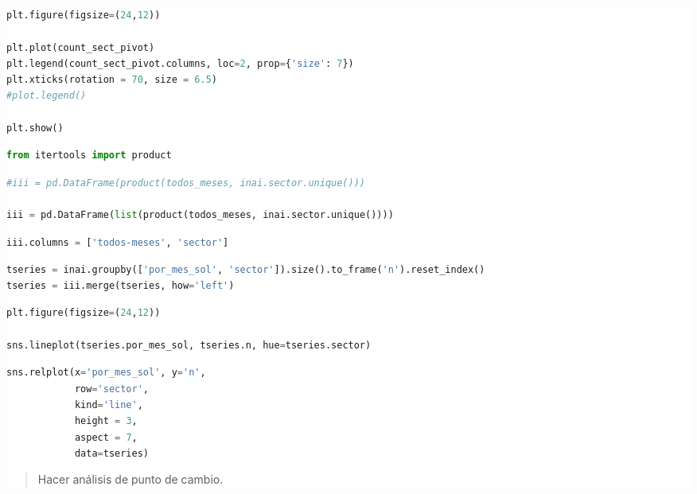 ```python
plt.figure(figsize=(24,12))

plt.plot(count_sect_pivot)
plt.legend(count_sect_pivot.columns, loc=2, prop={'size': 7})
plt.xticks(rotation = 70, size = 6.5)
#plot.legend()

plt.show()
```

```python
from itertools import product
```

```python ExecuteTime={"end_time": "2019-08-22T11:11:37.384799Z", "start_time": "2019-08-22T11:11:37.289222Z"}
#iii = pd.DataFrame(product(todos_meses, inai.sector.unique()))

iii = pd.DataFrame(list(product(todos_meses, inai.sector.unique())))
```

```python ExecuteTime={"end_time": "2019-08-22T11:11:56.356519Z", "start_time": "2019-08-22T11:11:56.353180Z"}
iii.columns = ['todos-meses', 'sector']
```

```python ExecuteTime={"end_time": "2019-08-22T11:17:54.548719Z", "start_time": "2019-08-22T11:17:54.283847Z"}
tseries = inai.groupby(['por_mes_sol', 'sector']).size().to_frame('n').reset_index()
tseries = iii.merge(tseries, how='left')
```

```python ExecuteTime={"end_time": "2019-08-22T11:18:31.399815Z", "start_time": "2019-08-22T11:17:54.950985Z"}
plt.figure(figsize=(24,12))

sns.lineplot(tseries.por_mes_sol, tseries.n, hue=tseries.sector)
```

```python ExecuteTime={"end_time": "2019-08-22T11:19:30.428894Z", "start_time": "2019-08-22T11:18:35.155661Z"}
sns.relplot(x='por_mes_sol', y='n', 
            row='sector', 
            kind='line',
            height = 3,
            aspect = 7,
            data=tseries)
```

> Hacer análisis de punto de cambio.
